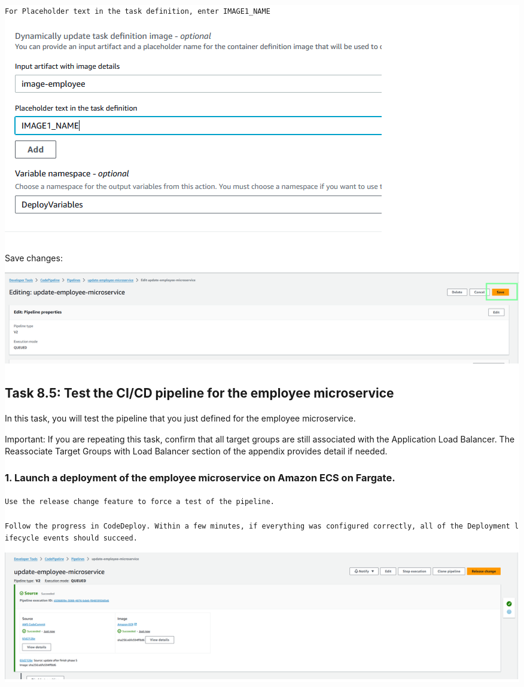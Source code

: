     For Placeholder text in the task definition, enter IMAGE1_NAME

![alt text](images/image-47.png)

Save changes:

![alt text](images/image-48.png)


## Task 8.5: Test the CI/CD pipeline for the employee microservice

In this task, you will test the pipeline that you just defined for the employee microservice.

 Important: If you are repeating this task, confirm that all target groups are still associated with the Application Load Balancer. The Reassociate Target Groups with Load Balancer section of the appendix provides detail if needed.

###  1.  Launch a deployment of the employee microservice on Amazon ECS on Fargate.

    Use the release change feature to force a test of the pipeline.

    Follow the progress in CodeDeploy. Within a few minutes, if everything was configured correctly, all of the Deployment lifecycle events should succeed.

![alt text](images/image-49.png)
